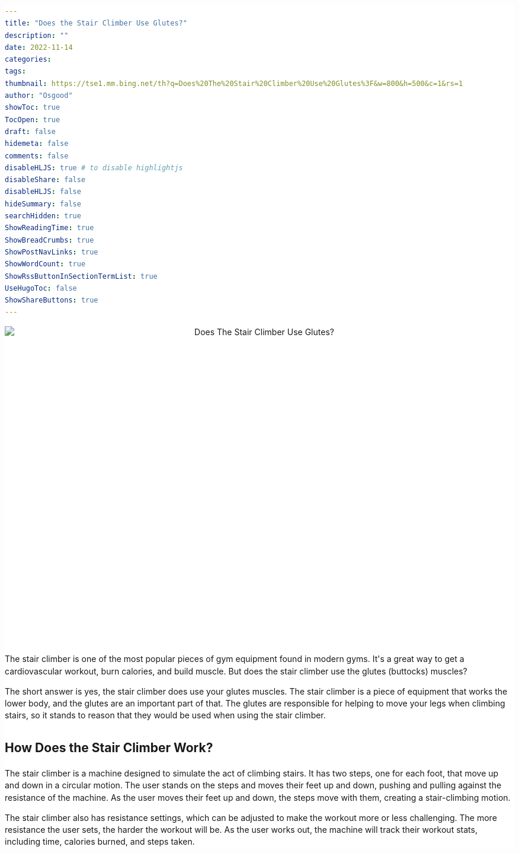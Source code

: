 ```yaml
---
title: "Does the Stair Climber Use Glutes?"
description: ""
date: 2022-11-14
categories: 
tags: 
thumbnail: https://tse1.mm.bing.net/th?q=Does%20The%20Stair%20Climber%20Use%20Glutes%3F&w=800&h=500&c=1&rs=1
author: "Osgood"
showToc: true
TocOpen: true
draft: false
hidemeta: false
comments: false
disableHLJS: true # to disable highlightjs
disableShare: false
disableHLJS: false
hideSummary: false
searchHidden: true
ShowReadingTime: true
ShowBreadCrumbs: true
ShowPostNavLinks: true
ShowWordCount: true
ShowRssButtonInSectionTermList: true
UseHugoToc: false
ShowShareButtons: true
---
```


<center>
	<img src="https://tse1.mm.bing.net/th?q=Does%20The%20Stair%20Climber%20Use%20Glutes%3F&w=800&h=500&c=1&rs=1" alt="Does The Stair Climber Use Glutes?" width="800" height="500" style="display: block; width: 100%; height: auto">
</center>

The stair climber is one of the most popular pieces of gym equipment found in modern gyms. It's a great way to get a cardiovascular workout, burn calories, and build muscle. But does the stair climber use the glutes (buttocks) muscles? 

The short answer is yes, the stair climber does use your glutes muscles. The stair climber is a piece of equipment that works the lower body, and the glutes are an important part of that. The glutes are responsible for helping to move your legs when climbing stairs, so it stands to reason that they would be used when using the stair climber. 

<h2>How Does the Stair Climber Work?</h2>

The stair climber is a machine designed to simulate the act of climbing stairs. It has two steps, one for each foot, that move up and down in a circular motion. The user stands on the steps and moves their feet up and down, pushing and pulling against the resistance of the machine. As the user moves their feet up and down, the steps move with them, creating a stair-climbing motion. 

The stair climber also has resistance settings, which can be adjusted to make the workout more or less challenging. The more resistance the user sets, the harder the workout will be. As the user works out, the machine will track their workout stats, including time, calories burned, and steps taken. 
